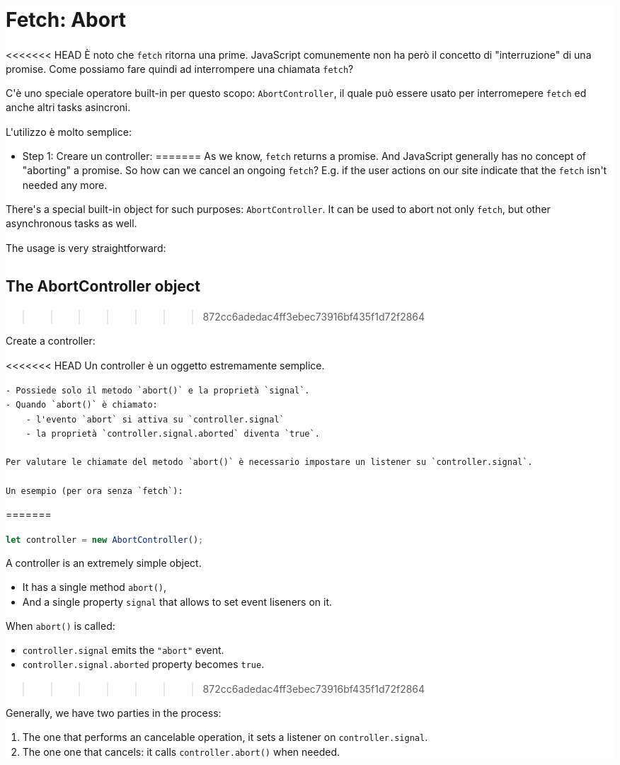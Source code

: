 
# Fetch: Abort

<<<<<<< HEAD
È noto che `fetch` ritorna una prime. JavaScript comunemente non ha però il concetto di "interruzione" di una promise. Come possiamo fare quindi ad interrompere una chiamata `fetch`?

C'è uno speciale operatore built-in per questo scopo: `AbortController`, il quale può essere usato per interromepere `fetch` ed anche altri tasks asincroni.

L'utilizzo è molto semplice:

- Step 1: Creare un controller:
=======
As we know, `fetch` returns a promise. And JavaScript generally has no concept of "aborting" a promise. So how can we cancel an ongoing `fetch`? E.g. if the user actions on our site indicate that the `fetch` isn't needed any more.

There's a special built-in object for such purposes: `AbortController`. It can be used to abort not only `fetch`, but other asynchronous tasks as well.

The usage is very straightforward:

## The AbortController object
>>>>>>> 872cc6adedac4ff3ebec73916bf435f1d72f2864

Create a controller:

<<<<<<< HEAD
    Un controller è un oggetto estremamente semplice.

    - Possiede solo il metodo `abort()` e la proprietà `signal`.
    - Quando `abort()` è chiamato:
        - l'evento `abort` si attiva su `controller.signal`
        - la proprietà `controller.signal.aborted` diventa `true`.

    Per valutare le chiamate del metodo `abort()` è necessario impostare un listener su `controller.signal`.

    Un esempio (per ora senza `fetch`):
=======
```js
let controller = new AbortController();
```

A controller is an extremely simple object.

- It has a single method `abort()`,
- And a single property `signal` that allows to set event liseners on it.

When `abort()` is called:
- `controller.signal` emits the `"abort"` event.
- `controller.signal.aborted` property becomes `true`.
>>>>>>> 872cc6adedac4ff3ebec73916bf435f1d72f2864

Generally, we have two parties in the process: 
1. The one that performs an cancelable operation, it sets a listener on `controller.signal`.
2. The one one that cancels: it calls `controller.abort()` when needed.
